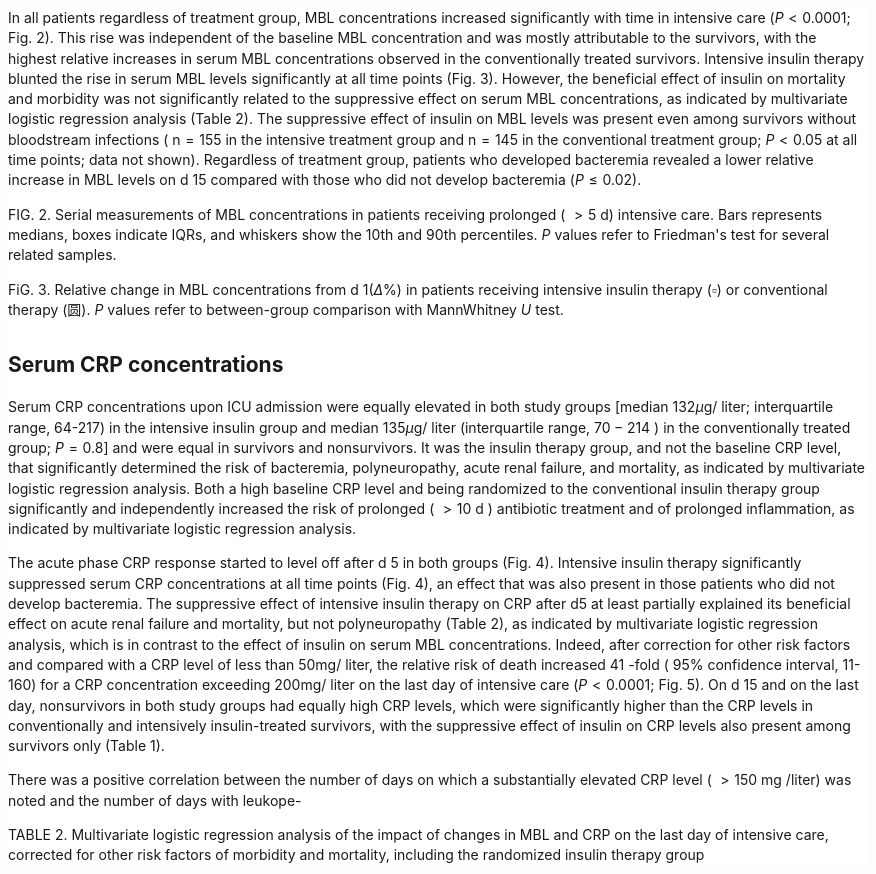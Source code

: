 In all patients regardless of treatment group, MBL concentrations increased significantly with time in intensive care $(P<0.0001$; Fig. 2). This rise was independent of the baseline MBL concentration and was mostly attributable to the survivors, with the highest relative increases in serum MBL concentrations observed in the conventionally treated survivors. Intensive insulin therapy blunted the rise in serum MBL levels significantly at all time points (Fig. 3). However, the beneficial effect of insulin on mortality and morbidity was not significantly related to the suppressive effect on serum MBL concentrations, as indicated by multivariate logistic regression analysis (Table 2). The suppressive effect of insulin on MBL levels was present even among survivors without bloodstream infections ( $\mathrm{n}=155$ in the intensive treatment group and $\mathrm{n}=145$ in the conventional treatment group; $P<0.05$ at all time points; data not shown). Regardless of treatment group, patients who developed bacteremia revealed a lower relative increase in MBL levels on d 15 compared with those who did not develop bacteremia $(P \leq 0.02)$.



FIG. 2. Serial measurements of MBL concentrations in patients receiving prolonged ( $>5$ d) intensive care. Bars represents medians, boxes indicate IQRs, and whiskers show the 10th and 90th percentiles. $P$ values refer to Friedman's test for several related samples.



FiG. 3. Relative change in MBL concentrations from d $1(\Delta \%)$ in patients receiving intensive insulin therapy $(\square)$ or conventional therapy (圆). $P$ values refer to between-group comparison with MannWhitney $U$ test.

## Serum CRP concentrations

Serum CRP concentrations upon ICU admission were equally elevated in both study groups [median $132 \mu \mathrm{g} /$ liter; interquartile range, 64-217) in the intensive insulin group and median $135 \mu \mathrm{g} /$ liter (interquartile range, $70-214$ ) in the conventionally treated group; $P=0.8]$ and were equal in survivors and nonsurvivors. It was the insulin therapy group, and not the baseline CRP level, that significantly determined the risk of bacteremia, polyneuropathy, acute renal failure, and mortality, as indicated by multivariate logistic regression analysis. Both a high baseline CRP level and being randomized to the conventional insulin therapy group significantly and independently increased the risk of prolonged ( $>10 \mathrm{~d}$ ) antibiotic treatment and of prolonged inflammation, as indicated by multivariate logistic regression analysis.

The acute phase CRP response started to level off after $\mathrm{d}$ 5 in both groups (Fig. 4). Intensive insulin therapy significantly suppressed serum CRP concentrations at all time points (Fig. 4), an effect that was also present in those patients who did not develop bacteremia. The suppressive effect of intensive insulin therapy on CRP after $\mathrm{d} 5$ at least partially explained its beneficial effect on acute renal failure and mortality, but not polyneuropathy (Table 2), as indicated by multivariate logistic regression analysis, which is in contrast to the effect of insulin on serum MBL concentrations. Indeed, after correction for other risk factors and compared with a CRP level of less than $50 \mathrm{mg} /$ liter, the relative risk of death increased 41 -fold ( $95 \%$ confidence interval, 11-160) for a CRP concentration exceeding $200 \mathrm{mg} /$ liter on the last day of intensive care $(P<0.0001 ;$ Fig. 5). On d 15 and on the last day, nonsurvivors in both study groups had equally high CRP levels, which were significantly higher than the CRP levels in conventionally and intensively insulin-treated survivors, with the suppressive effect of insulin on CRP levels also present among survivors only (Table 1).

There was a positive correlation between the number of days on which a substantially elevated CRP level ( $>150$ $\mathrm{mg}$ /liter) was noted and the number of days with leukope-

TABLE 2. Multivariate logistic regression analysis of the impact of changes in MBL and CRP on the last day of intensive care, corrected for other risk factors of morbidity and mortality, including the randomized insulin therapy group
